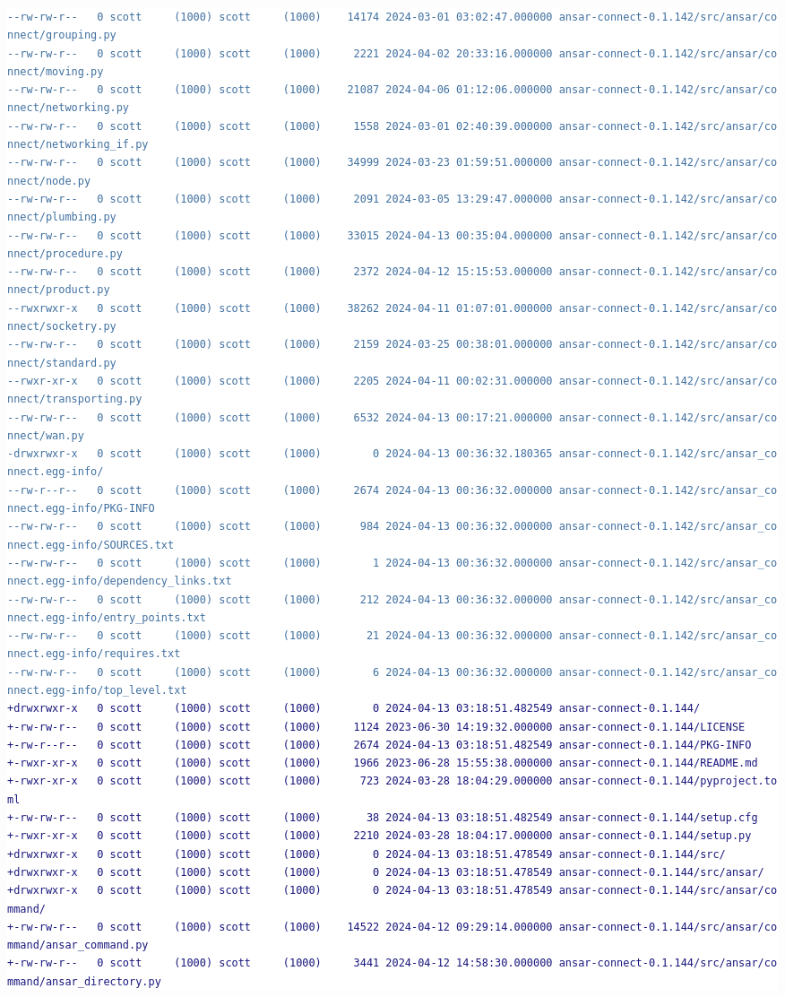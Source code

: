 ```diff
--rw-rw-r--   0 scott     (1000) scott     (1000)    14174 2024-03-01 03:02:47.000000 ansar-connect-0.1.142/src/ansar/connect/grouping.py
--rw-rw-r--   0 scott     (1000) scott     (1000)     2221 2024-04-02 20:33:16.000000 ansar-connect-0.1.142/src/ansar/connect/moving.py
--rw-rw-r--   0 scott     (1000) scott     (1000)    21087 2024-04-06 01:12:06.000000 ansar-connect-0.1.142/src/ansar/connect/networking.py
--rw-rw-r--   0 scott     (1000) scott     (1000)     1558 2024-03-01 02:40:39.000000 ansar-connect-0.1.142/src/ansar/connect/networking_if.py
--rw-rw-r--   0 scott     (1000) scott     (1000)    34999 2024-03-23 01:59:51.000000 ansar-connect-0.1.142/src/ansar/connect/node.py
--rw-rw-r--   0 scott     (1000) scott     (1000)     2091 2024-03-05 13:29:47.000000 ansar-connect-0.1.142/src/ansar/connect/plumbing.py
--rw-rw-r--   0 scott     (1000) scott     (1000)    33015 2024-04-13 00:35:04.000000 ansar-connect-0.1.142/src/ansar/connect/procedure.py
--rw-rw-r--   0 scott     (1000) scott     (1000)     2372 2024-04-12 15:15:53.000000 ansar-connect-0.1.142/src/ansar/connect/product.py
--rwxrwxr-x   0 scott     (1000) scott     (1000)    38262 2024-04-11 01:07:01.000000 ansar-connect-0.1.142/src/ansar/connect/socketry.py
--rw-rw-r--   0 scott     (1000) scott     (1000)     2159 2024-03-25 00:38:01.000000 ansar-connect-0.1.142/src/ansar/connect/standard.py
--rwxr-xr-x   0 scott     (1000) scott     (1000)     2205 2024-04-11 00:02:31.000000 ansar-connect-0.1.142/src/ansar/connect/transporting.py
--rw-rw-r--   0 scott     (1000) scott     (1000)     6532 2024-04-13 00:17:21.000000 ansar-connect-0.1.142/src/ansar/connect/wan.py
-drwxrwxr-x   0 scott     (1000) scott     (1000)        0 2024-04-13 00:36:32.180365 ansar-connect-0.1.142/src/ansar_connect.egg-info/
--rw-r--r--   0 scott     (1000) scott     (1000)     2674 2024-04-13 00:36:32.000000 ansar-connect-0.1.142/src/ansar_connect.egg-info/PKG-INFO
--rw-rw-r--   0 scott     (1000) scott     (1000)      984 2024-04-13 00:36:32.000000 ansar-connect-0.1.142/src/ansar_connect.egg-info/SOURCES.txt
--rw-rw-r--   0 scott     (1000) scott     (1000)        1 2024-04-13 00:36:32.000000 ansar-connect-0.1.142/src/ansar_connect.egg-info/dependency_links.txt
--rw-rw-r--   0 scott     (1000) scott     (1000)      212 2024-04-13 00:36:32.000000 ansar-connect-0.1.142/src/ansar_connect.egg-info/entry_points.txt
--rw-rw-r--   0 scott     (1000) scott     (1000)       21 2024-04-13 00:36:32.000000 ansar-connect-0.1.142/src/ansar_connect.egg-info/requires.txt
--rw-rw-r--   0 scott     (1000) scott     (1000)        6 2024-04-13 00:36:32.000000 ansar-connect-0.1.142/src/ansar_connect.egg-info/top_level.txt
+drwxrwxr-x   0 scott     (1000) scott     (1000)        0 2024-04-13 03:18:51.482549 ansar-connect-0.1.144/
+-rw-rw-r--   0 scott     (1000) scott     (1000)     1124 2023-06-30 14:19:32.000000 ansar-connect-0.1.144/LICENSE
+-rw-r--r--   0 scott     (1000) scott     (1000)     2674 2024-04-13 03:18:51.482549 ansar-connect-0.1.144/PKG-INFO
+-rwxr-xr-x   0 scott     (1000) scott     (1000)     1966 2023-06-28 15:55:38.000000 ansar-connect-0.1.144/README.md
+-rwxr-xr-x   0 scott     (1000) scott     (1000)      723 2024-03-28 18:04:29.000000 ansar-connect-0.1.144/pyproject.toml
+-rw-rw-r--   0 scott     (1000) scott     (1000)       38 2024-04-13 03:18:51.482549 ansar-connect-0.1.144/setup.cfg
+-rwxr-xr-x   0 scott     (1000) scott     (1000)     2210 2024-03-28 18:04:17.000000 ansar-connect-0.1.144/setup.py
+drwxrwxr-x   0 scott     (1000) scott     (1000)        0 2024-04-13 03:18:51.478549 ansar-connect-0.1.144/src/
+drwxrwxr-x   0 scott     (1000) scott     (1000)        0 2024-04-13 03:18:51.478549 ansar-connect-0.1.144/src/ansar/
+drwxrwxr-x   0 scott     (1000) scott     (1000)        0 2024-04-13 03:18:51.478549 ansar-connect-0.1.144/src/ansar/command/
+-rw-rw-r--   0 scott     (1000) scott     (1000)    14522 2024-04-12 09:29:14.000000 ansar-connect-0.1.144/src/ansar/command/ansar_command.py
+-rw-rw-r--   0 scott     (1000) scott     (1000)     3441 2024-04-12 14:58:30.000000 ansar-connect-0.1.144/src/ansar/command/ansar_directory.py
```